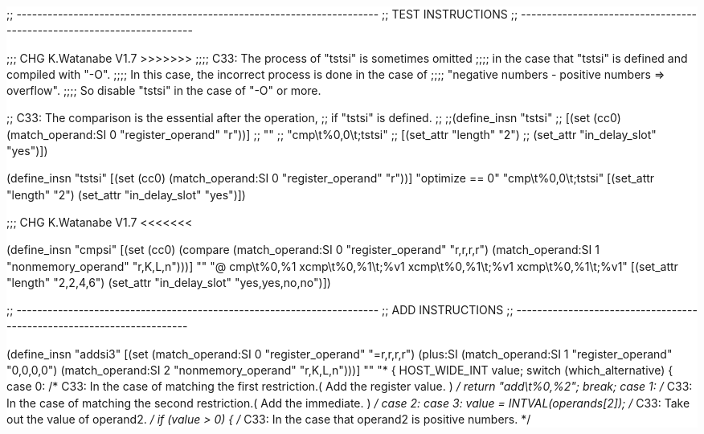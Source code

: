 ;; ----------------------------------------------------------------------
;; TEST INSTRUCTIONS
;; ----------------------------------------------------------------------

;;; CHG K.Watanabe V1.7 >>>>>>>
;;;; C33: The process of "tstsi" is sometimes omitted 
;;;;      in the case that "tstsi" is defined and compiled with "-O".
;;;;      In this case, the incorrect process is done in the case of
;;;;      "negative numbers - positive numbers => overflow".
;;;;      So disable "tstsi" in the case of "-O" or more.


;; C33: The comparison is the essential after the operation,
;;      if "tstsi" is defined.
;;
;;(define_insn "tstsi"
;;  [(set (cc0) (match_operand:SI 0 "register_operand" "r"))]
;;  ""
;;  "cmp\\t%0,0\\t;tstsi"
;;  [(set_attr "length" "2")
;;   (set_attr "in_delay_slot" "yes")])

(define_insn "tstsi"
  [(set (cc0) (match_operand:SI 0 "register_operand" "r"))]
  "optimize == 0"
  "cmp\\t%0,0\\t;tstsi"
  [(set_attr "length" "2")
   (set_attr "in_delay_slot" "yes")])

;;; CHG K.Watanabe V1.7 <<<<<<<


(define_insn "cmpsi"
  [(set (cc0)
    (compare (match_operand:SI 0 "register_operand" "r,r,r,r")
	     (match_operand:SI 1 "nonmemory_operand" "r,K,L,n")))]
  ""
  "@
  cmp\\t%0,%1
  xcmp\\t%0,%1\\t;%v1
  xcmp\\t%0,%1\\t;%v1
  xcmp\\t%0,%1\\t;%v1"
  [(set_attr "length" "2,2,4,6")
   (set_attr "in_delay_slot" "yes,yes,no,no")])



;; ----------------------------------------------------------------------
;; ADD INSTRUCTIONS
;; ----------------------------------------------------------------------

(define_insn "addsi3"
  [(set (match_operand:SI 0 "register_operand" "=r,r,r,r")
	(plus:SI (match_operand:SI 1 "register_operand" "0,0,0,0")
		 (match_operand:SI 2 "nonmemory_operand" "r,K,L,n")))]
  ""
  "*
{
  HOST_WIDE_INT value;
  switch (which_alternative) {
  case 0:	/* C33: In the case of matching the first restriction.( Add the register value. ) */
    return \"add\\t%0,%2\";
    break;
  case 1:	/* C33: In the case of matching the second restriction.( Add the immediate. ) */
  case 2:
  case 3:
    value = INTVAL(operands[2]);	/* C33: Take out the value of operand2. */
    if (value > 0) {				/* C33: In the case that operand2 is positive numbers. */